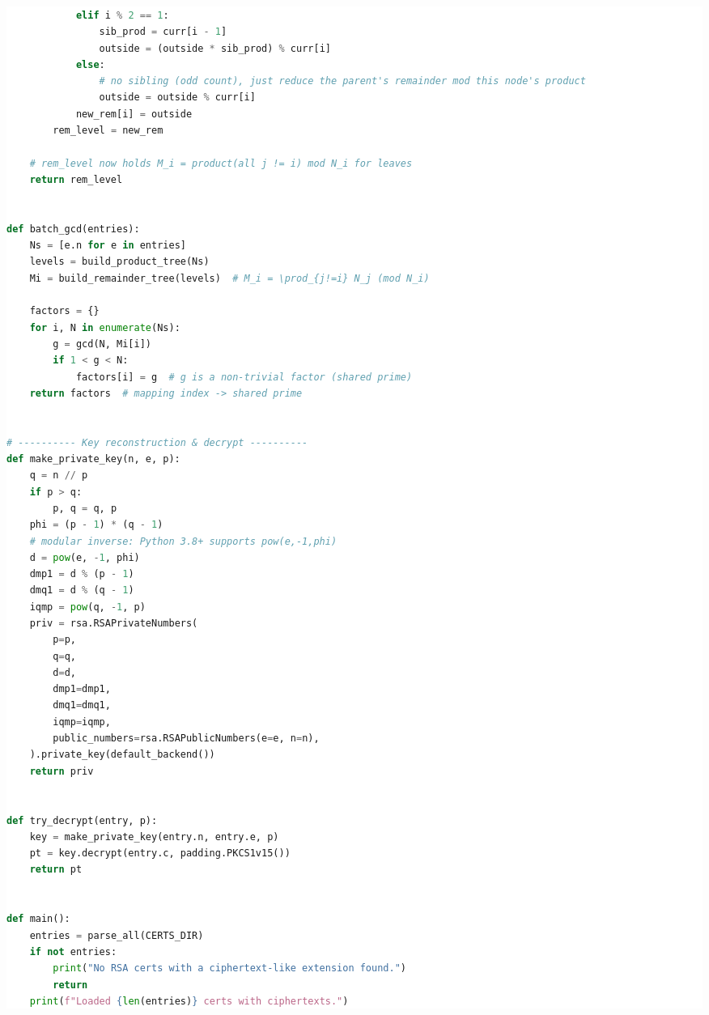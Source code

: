 ```python
            elif i % 2 == 1:
                sib_prod = curr[i - 1]
                outside = (outside * sib_prod) % curr[i]
            else:
                # no sibling (odd count), just reduce the parent's remainder mod this node's product
                outside = outside % curr[i]
            new_rem[i] = outside
        rem_level = new_rem

    # rem_level now holds M_i = product(all j != i) mod N_i for leaves
    return rem_level


def batch_gcd(entries):
    Ns = [e.n for e in entries]
    levels = build_product_tree(Ns)
    Mi = build_remainder_tree(levels)  # M_i = \prod_{j!=i} N_j (mod N_i)

    factors = {}
    for i, N in enumerate(Ns):
        g = gcd(N, Mi[i])
        if 1 < g < N:
            factors[i] = g  # g is a non-trivial factor (shared prime)
    return factors  # mapping index -> shared prime


# ---------- Key reconstruction & decrypt ----------
def make_private_key(n, e, p):
    q = n // p
    if p > q:
        p, q = q, p
    phi = (p - 1) * (q - 1)
    # modular inverse: Python 3.8+ supports pow(e,-1,phi)
    d = pow(e, -1, phi)
    dmp1 = d % (p - 1)
    dmq1 = d % (q - 1)
    iqmp = pow(q, -1, p)
    priv = rsa.RSAPrivateNumbers(
        p=p,
        q=q,
        d=d,
        dmp1=dmp1,
        dmq1=dmq1,
        iqmp=iqmp,
        public_numbers=rsa.RSAPublicNumbers(e=e, n=n),
    ).private_key(default_backend())
    return priv


def try_decrypt(entry, p):
    key = make_private_key(entry.n, entry.e, p)
    pt = key.decrypt(entry.c, padding.PKCS1v15())
    return pt


def main():
    entries = parse_all(CERTS_DIR)
    if not entries:
        print("No RSA certs with a ciphertext-like extension found.")
        return
    print(f"Loaded {len(entries)} certs with ciphertexts.")

```